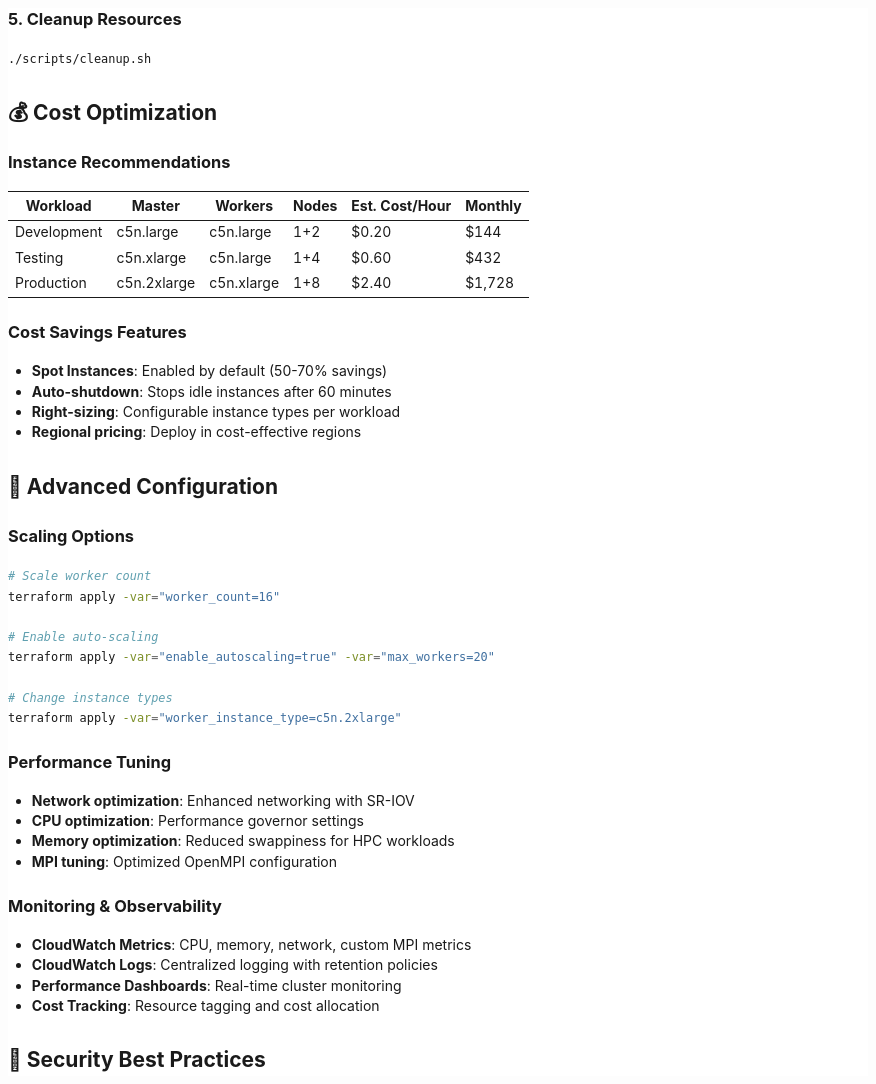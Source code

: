 ### 5. Cleanup Resources
```bash
./scripts/cleanup.sh
```

## 💰 Cost Optimization

### Instance Recommendations
| Workload | Master | Workers | Nodes | Est. Cost/Hour | Monthly |
|----------|--------|---------|-------|----------------|---------|
| Development | c5n.large | c5n.large | 1+2 | $0.20 | $144 |
| Testing | c5n.xlarge | c5n.large | 1+4 | $0.60 | $432 |
| Production | c5n.2xlarge | c5n.xlarge | 1+8 | $2.40 | $1,728 |

### Cost Savings Features
- **Spot Instances**: Enabled by default (50-70% savings)
- **Auto-shutdown**: Stops idle instances after 60 minutes
- **Right-sizing**: Configurable instance types per workload
- **Regional pricing**: Deploy in cost-effective regions

## 🔧 Advanced Configuration

### Scaling Options
```bash
# Scale worker count
terraform apply -var="worker_count=16"

# Enable auto-scaling
terraform apply -var="enable_autoscaling=true" -var="max_workers=20"

# Change instance types
terraform apply -var="worker_instance_type=c5n.2xlarge"
```

### Performance Tuning
- **Network optimization**: Enhanced networking with SR-IOV
- **CPU optimization**: Performance governor settings
- **Memory optimization**: Reduced swappiness for HPC workloads
- **MPI tuning**: Optimized OpenMPI configuration

### Monitoring & Observability
- **CloudWatch Metrics**: CPU, memory, network, custom MPI metrics
- **CloudWatch Logs**: Centralized logging with retention policies
- **Performance Dashboards**: Real-time cluster monitoring
- **Cost Tracking**: Resource tagging and cost allocation

## 🔐 Security Best Practices
